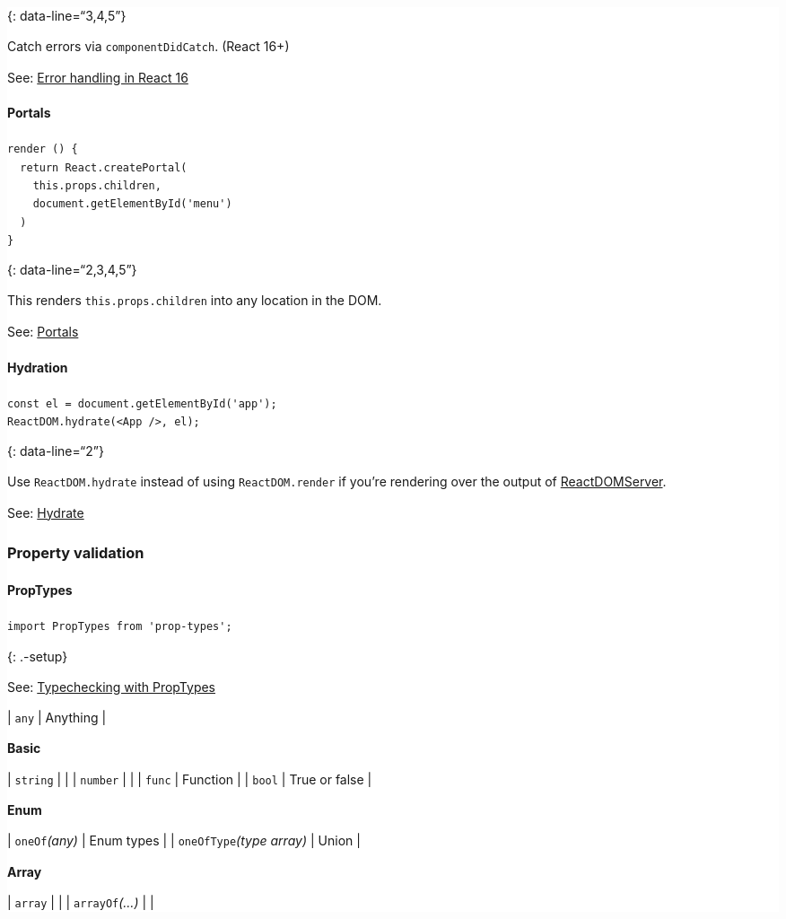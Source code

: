 {: data-line=“3,4,5”}

Catch errors via `componentDidCatch`. (React 16+)

See: [Error handling in React 16](https://reactjs.org/blog/2017/07/26/error-handling-in-react-16.html)

#### Portals

    render () {
      return React.createPortal(
        this.props.children,
        document.getElementById('menu')
      )
    }

{: data-line=“2,3,4,5”}

This renders `this.props.children` into any location in the DOM.

See: [Portals](https://reactjs.org/docs/portals.html)

#### Hydration

    const el = document.getElementById('app');
    ReactDOM.hydrate(<App />, el);

{: data-line=“2”}

Use `ReactDOM.hydrate` instead of using `ReactDOM.render` if you’re rendering over the output of [ReactDOMServer](https://reactjs.org/docs/react-dom-server.html).

See: [Hydrate](https://reactjs.org/docs/react-dom.html#hydrate)

### Property validation

#### PropTypes

    import PropTypes from 'prop-types';

{: .-setup}

See: [Typechecking with PropTypes](https://reactjs.org/docs/typechecking-with-proptypes.html)

| `any` | Anything |

**Basic**

| `string` | | | `number` | | | `func` | Function | | `bool` | True or false |

**Enum**

| `oneOf`*(any)* | Enum types | | `oneOfType`*(type array)* | Union |

**Array**

| `array` | | | `arrayOf`*(…)* | |
